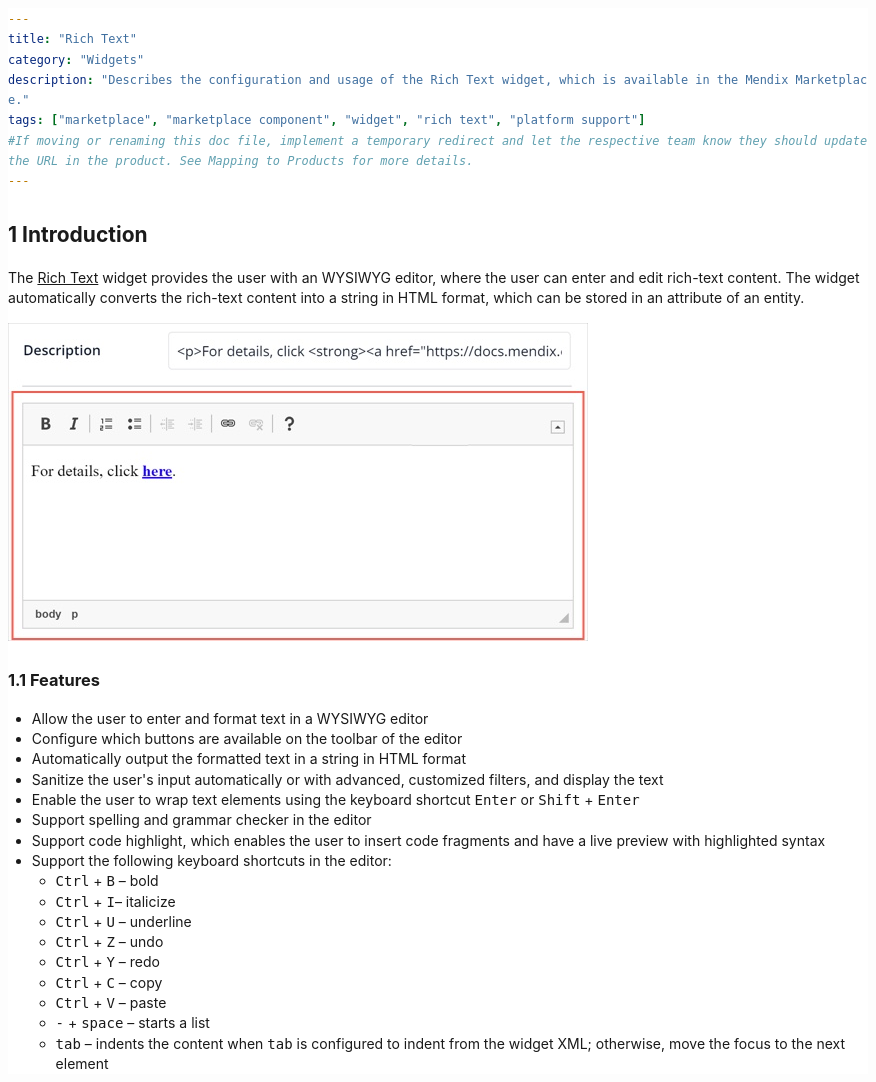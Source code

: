 ```yaml
---
title: "Rich Text"
category: "Widgets"
description: "Describes the configuration and usage of the Rich Text widget, which is available in the Mendix Marketplace."
tags: ["marketplace", "marketplace component", "widget", "rich text", "platform support"]
#If moving or renaming this doc file, implement a temporary redirect and let the respective team know they should update the URL in the product. See Mapping to Products for more details.
---
```


## 1 Introduction

The [Rich Text](https://marketplace.mendix.com/link/component/74889/) widget provides the user with an WYSIWYG editor, where the user can enter and edit rich-text content. The widget automatically converts the rich-text content into a string in HTML format, which can be stored in an attribute of an entity.

![Example](attachments/ckeditor/example.jpg)

### 1.1 Features

* Allow the user to enter and format text in a WYSIWYG editor
* Configure which buttons are available on the toolbar of the editor
* Automatically output the formatted text in a string in HTML format
* Sanitize the user's input automatically or with advanced, customized filters, and display the text
* Enable the user to wrap text elements using the keyboard shortcut <kbd>Enter</kbd> or <kbd>Shift</kbd> + <kbd>Enter</kbd>
* Support spelling and grammar checker in the editor
* Support code highlight, which enables the user to insert code fragments and have a live preview with highlighted syntax
* Support the following keyboard shortcuts in the editor:
  * <kbd>Ctrl</kbd> + <kbd>B</kbd> – bold
  * <kbd>Ctrl</kbd> + <kbd>I</kbd>– italicize
  * <kbd>Ctrl</kbd> + <kbd>U</kbd> – underline
  * <kbd>Ctrl</kbd> + <kbd>Z</kbd> – undo
  * <kbd>Ctrl</kbd> + <kbd>Y</kbd> – redo
  * <kbd>Ctrl</kbd> + <kbd>C</kbd> – copy
  * <kbd>Ctrl</kbd> + <kbd>V</kbd> – paste
  * <kbd>-</kbd> + <kbd>space</kbd> – starts a list
  * <kbd>tab</kbd> – indents the content when <kbd>tab</kbd> is configured to indent from the widget XML; otherwise, move the focus to the next element
